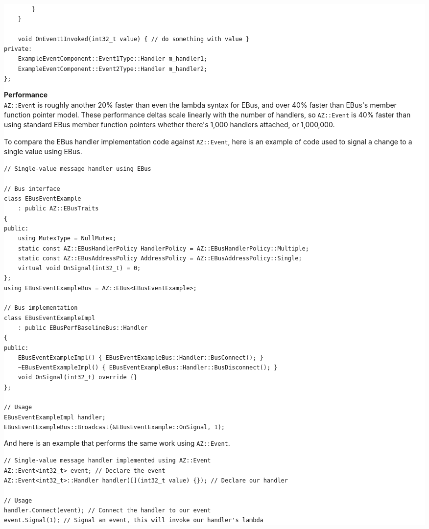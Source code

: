 ```
        }
    }
 
    void OnEvent1Invoked(int32_t value) { // do something with value }
private:
    ExampleEventComponent::Event1Type::Handler m_handler1;
    ExampleEventComponent::Event2Type::Handler m_handler2;
};
```

**Performance**  
`AZ::Event` is roughly another 20% faster than even the lambda syntax for EBus, and over 40% faster than EBus's member function pointer model\. These performance deltas scale linearly with the number of handlers, so `AZ::Event` is 40% faster than using standard EBus member function pointers whether there's 1,000 handlers attached, or 1,000,000\.

To compare the EBus handler implementation code against `AZ::Event`, here is an example of code used to signal a change to a single value using EBus\.

```
// Single-value message handler using EBus

// Bus interface
class EBusEventExample
    : public AZ::EBusTraits
{
public:
    using MutexType = NullMutex;
    static const AZ::EBusHandlerPolicy HandlerPolicy = AZ::EBusHandlerPolicy::Multiple;
    static const AZ::EBusAddressPolicy AddressPolicy = AZ::EBusAddressPolicy::Single;
    virtual void OnSignal(int32_t) = 0;
};
using EBusEventExampleBus = AZ::EBus<EBusEventExample>;
 
// Bus implementation
class EBusEventExampleImpl
    : public EBusPerfBaselineBus::Handler
{
public:
    EBusEventExampleImpl() { EBusEventExampleBus::Handler::BusConnect(); }
    ~EBusEventExampleImpl() { EBusEventExampleBus::Handler::BusDisconnect(); }
    void OnSignal(int32_t) override {}
};
 
// Usage
EBusEventExampleImpl handler;
EBusEventExampleBus::Broadcast(&EBusEventExample::OnSignal, 1);
```

And here is an example that performs the same work using `AZ::Event`\.

```
// Single-value message handler implemented using AZ::Event
AZ::Event<int32_t> event; // Declare the event
AZ::Event<int32_t>::Handler handler([](int32_t value) {}); // Declare our handler
 
// Usage
handler.Connect(event); // Connect the handler to our event
event.Signal(1); // Signal an event, this will invoke our handler's lambda
```
